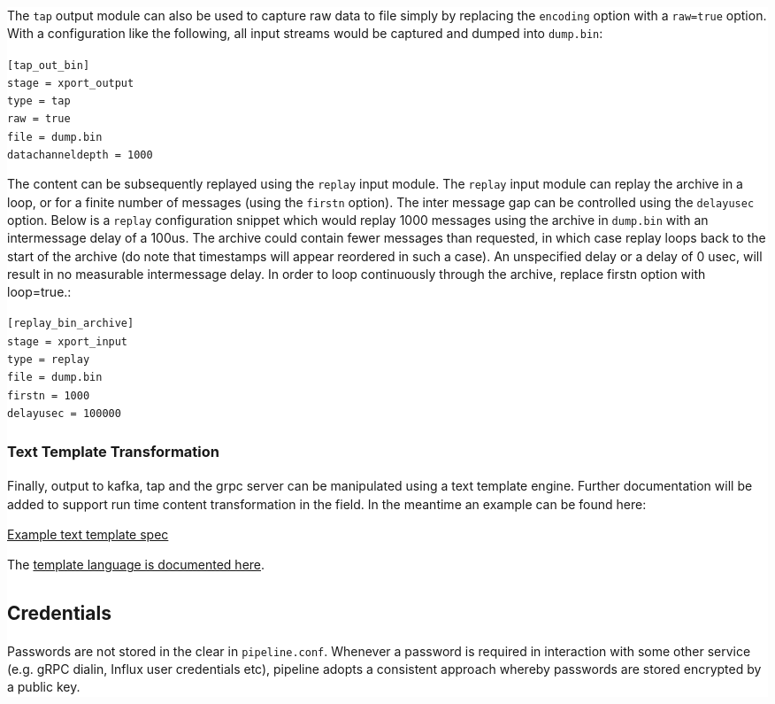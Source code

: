 The `tap` output module can also be used to capture raw data to file
simply by replacing the `encoding` option with a `raw=true`
option. With a configuration like the following, all input streams
would be captured and dumped into `dump.bin`:

```
[tap_out_bin]
stage = xport_output
type = tap
raw = true
file = dump.bin
datachanneldepth = 1000
```

The content can be subsequently replayed using the `replay` input
module. The `replay` input module can replay the archive in a loop, or
for a finite number of messages (using the `firstn` option). The inter
message gap can be controlled using the `delayusec` option. Below is a
`replay` configuration snippet which would replay 1000 messages using
the archive in `dump.bin` with an intermessage delay of a 100us. The
archive could contain fewer messages than requested, in which case
replay loops back to the start of the archive (do note that timestamps
will appear reordered in such a case). An unspecified delay or a delay
of 0 usec, will result in no measurable intermessage delay. In order
to loop continuously through the archive, replace firstn option with
loop=true.:

```
[replay_bin_archive]
stage = xport_input
type = replay
file = dump.bin
firstn = 1000
delayusec = 100000

```

### Text Template Transformation

Finally, output to kafka, tap and the grpc server can be manipulated
using a text template engine. Further documentation will be added to
support run time content transformation in the field. In the meantime
an example can be found here:

[Example text template spec](filter_test.json)

The [template language is documented here](https://golang.org/pkg/text/template/).

## Credentials

Passwords are not stored in the clear in `pipeline.conf`. Whenever a
password is required in interaction with some other service (e.g. gRPC
dialin, Influx user credentials etc), pipeline adopts a consistent
approach whereby passwords are stored encrypted by a public key.
